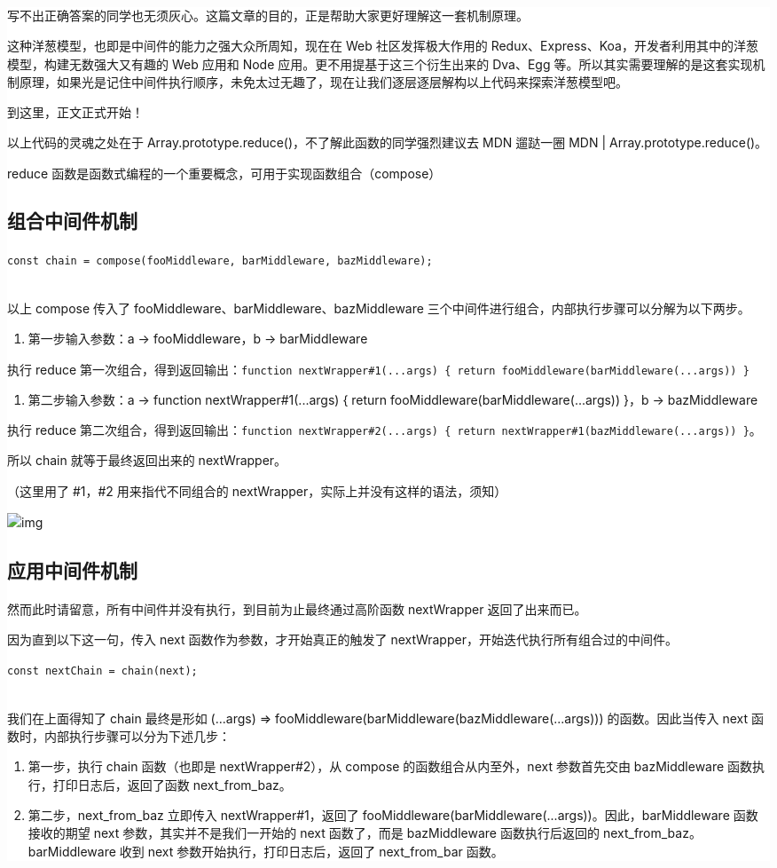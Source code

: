写不出正确答案的同学也无须灰心。这篇文章的目的，正是帮助大家更好理解这一套机制原理。

这种洋葱模型，也即是中间件的能力之强大众所周知，现在在 Web 社区发挥极大作用的 Redux、Express、Koa，开发者利用其中的洋葱模型，构建无数强大又有趣的 Web 应用和 Node 应用。更不用提基于这三个衍生出来的 Dva、Egg 等。所以其实需要理解的是这套实现机制原理，如果光是记住中间件执行顺序，未免太过无趣了，现在让我们逐层逐层解构以上代码来探索洋葱模型吧。

到这里，正文正式开始！

以上代码的灵魂之处在于 Array.prototype.reduce()，不了解此函数的同学强烈建议去 MDN 遛跶一圈 MDN | Array.prototype.reduce()。

reduce 函数是函数式编程的一个重要概念，可用于实现函数组合（compose）

组合中间件机制
-------

```
const chain = compose(fooMiddleware, barMiddleware, bazMiddleware);
  
```

以上 compose 传入了 fooMiddleware、barMiddleware、bazMiddleware 三个中间件进行组合，内部执行步骤可以分解为以下两步。

1.  第一步输入参数：a -> fooMiddleware，b -> barMiddleware
    

执行 reduce 第一次组合，得到返回输出：`function nextWrapper#1(...args) { return fooMiddleware(barMiddleware(...args)) }`

1.  第二步输入参数：a -> function nextWrapper#1(...args) { return fooMiddleware(barMiddleware(...args)) }，b -> bazMiddleware
    

执行 reduce 第二次组合，得到返回输出：`function nextWrapper#2(...args) { return nextWrapper#1(bazMiddleware(...args)) }`。

所以 chain 就等于最终返回出来的 nextWrapper。

（这里用了 #1，#2 用来指代不同组合的 nextWrapper，实际上并没有这样的语法，须知）

![](https://mmbiz.qpic.cn/mmbiz/aDoYvepE5x2s09AnvHwcK5Tmn3ibmZdQwQCaG0qibmFH4nicOpFQfx4tPmjvTQH6bJhLT6QwFWBMyYUqj2qojz2dQ/640?wx_fmt=jpeg)img

应用中间件机制
-------

然而此时请留意，所有中间件并没有执行，到目前为止最终通过高阶函数 nextWrapper 返回了出来而已。

因为直到以下这一句，传入 next 函数作为参数，才开始真正的触发了 nextWrapper，开始迭代执行所有组合过的中间件。

```
const nextChain = chain(next);
  
```

我们在上面得知了 chain 最终是形如 (...args) => fooMiddleware(barMiddleware(bazMiddleware(...args))) 的函数。因此当传入 next 函数时，内部执行步骤可以分为下述几步：

1.  第一步，执行 chain 函数（也即是 nextWrapper#2），从 compose 的函数组合从内至外，next 参数首先交由 bazMiddleware 函数执行，打印日志后，返回了函数 next_from_baz。
    
2.  第二步，next_from_baz 立即传入 nextWrapper#1，返回了 fooMiddleware(barMiddleware(...args))。因此，barMiddleware 函数接收的期望 next 参数，其实并不是我们一开始的 next 函数了，而是 bazMiddleware 函数执行后返回的 next_from_baz。barMiddleware 收到 next 参数开始执行，打印日志后，返回了 next_from_bar 函数。
    